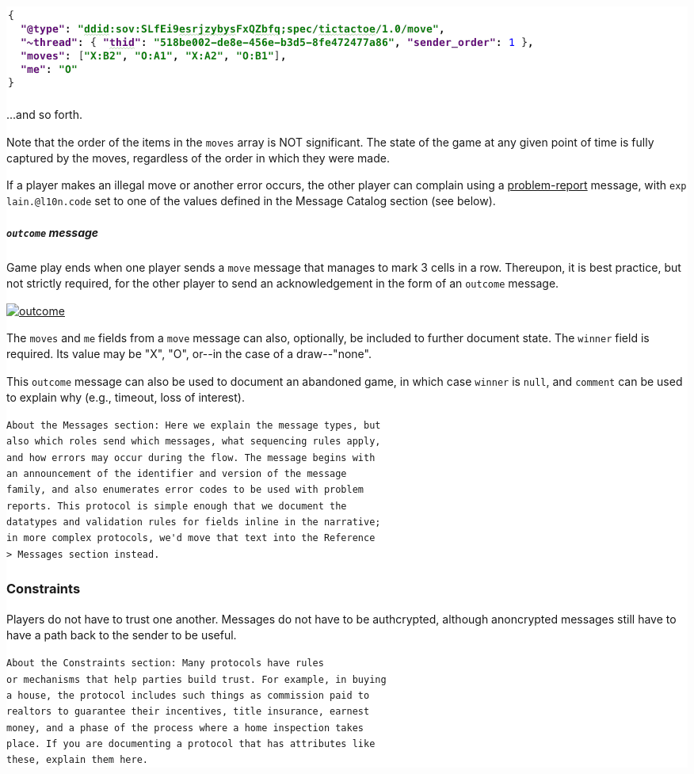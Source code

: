 [![move 4](move-4.png)](move-4.json)

...and so forth.

Note that the order of the items in the `moves` array is NOT significant.
The state of the game at any given point of time is fully captured by
the moves, regardless of the order in which they were made.

If a player makes an illegal move or another error occurs, the other
player can complain using a [problem-report](
https://github.com/hyperledger/indy-hipe/blob/6a5e4fe2d7e14953cd8e3aed07d886176332e696/text/error-handling/README.md#the-problem-report-message-type)
message, with `explain.@l10n.code` set to one of the values defined
in the Message Catalog section (see below).

##### `outcome` message
Game play ends when one player sends a `move` message that manages to
mark 3 cells in a row. Thereupon, it is best practice, but not strictly
required, for the other player to send an acknowledgement in the form
of an `outcome` message.

[![outcome](outcome.png)](outcome.json)

The `moves` and `me` fields from a `move` message can also, optionally,
be included to further document state. The `winner` field is required.
Its value may be "X", "O", or--in the case of a draw--"none".

This `outcome` message can also be used to document an abandoned game,
in which case `winner` is `null`, and `comment` can be used to
explain why (e.g., timeout, loss of interest).

    About the Messages section: Here we explain the message types, but
    also which roles send which messages, what sequencing rules apply,
    and how errors may occur during the flow. The message begins with
    an announcement of the identifier and version of the message
    family, and also enumerates error codes to be used with problem
    reports. This protocol is simple enough that we document the
    datatypes and validation rules for fields inline in the narrative;
    in more complex protocols, we'd move that text into the Reference
    > Messages section instead.

### Constraints

Players do not have to trust one another. Messages do not have to be
authcrypted, although anoncrypted messages still have to have a
path back to the sender to be useful.

    About the Constraints section: Many protocols have rules
    or mechanisms that help parties build trust. For example, in buying
    a house, the protocol includes such things as commission paid to
    realtors to guarantee their incentives, title insurance, earnest
    money, and a phase of the process where a home inspection takes
    place. If you are documenting a protocol that has attributes like
    these, explain them here.
